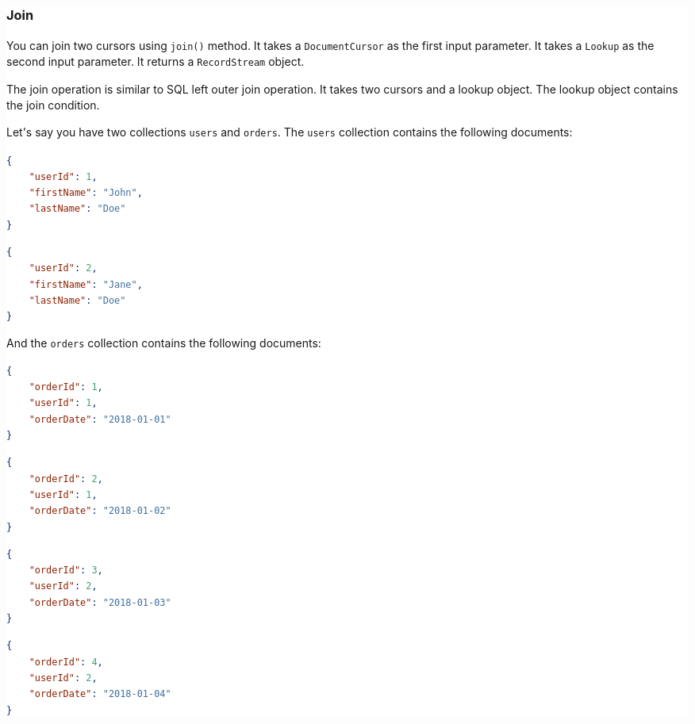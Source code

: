 ### Join

You can join two cursors using `join()` method. It takes a `DocumentCursor` as the first input parameter. It takes a `Lookup` as the second input parameter. It returns a `RecordStream` object.

The join operation is similar to SQL left outer join operation. It takes two cursors and a lookup object. The lookup object contains the join condition.

Let's say you have two collections `users` and `orders`. The `users` collection contains the following documents:

```json
{
    "userId": 1,
    "firstName": "John",
    "lastName": "Doe"
}
```

```json
{
    "userId": 2,
    "firstName": "Jane",
    "lastName": "Doe"
}
```

And the `orders` collection contains the following documents:

```json
{
    "orderId": 1,
    "userId": 1,
    "orderDate": "2018-01-01"
}
```

```json
{
    "orderId": 2,
    "userId": 1,
    "orderDate": "2018-01-02"
}
```

```json
{
    "orderId": 3,
    "userId": 2,
    "orderDate": "2018-01-03"
}
```

```json
{
    "orderId": 4,
    "userId": 2,
    "orderDate": "2018-01-04"
}
```
